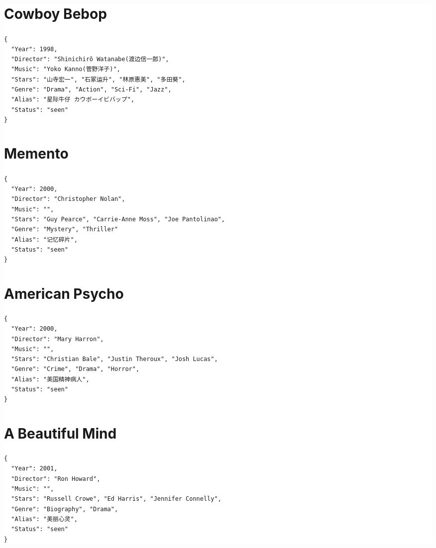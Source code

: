
# Cowboy Bebop
    {
      "Year": 1998,
      "Director": "Shinichirô Watanabe(渡边信一郎)",
      "Music": "Yoko Kanno(菅野洋子)",
      "Stars": "山寺宏一", "石冢运升", "林原惠美", "多田葵",
      "Genre": "Drama", "Action", "Sci-Fi", "Jazz",
      "Alias": "星际牛仔 カウボーイビバップ",
      "Status": "seen"
    }


# Memento 
    {
      "Year": 2000,
      "Director": "Christopher Nolan",
      "Music": "",
      "Stars": "Guy Pearce", "Carrie-Anne Moss", "Joe Pantolinao",
      "Genre": "Mystery", "Thriller"
      "Alias": "记忆碎片",
      "Status": "seen"
    }


# American Psycho
    {
      "Year": 2000,
      "Director": "Mary Harron",
      "Music": "",
      "Stars": "Christian Bale", "Justin Theroux", "Josh Lucas",
      "Genre": "Crime", "Drama", "Horror",
      "Alias": "美国精神病人",
      "Status": "seen"
    }



# A Beautiful Mind
    {
      "Year": 2001,
      "Director": "Ron Howard",
      "Music": "",
      "Stars": "Russell Crowe", "Ed Harris", "Jennifer Connelly",
      "Genre": "Biography", "Drama",
      "Alias": "美丽心灵",
      "Status": "seen"
    }
